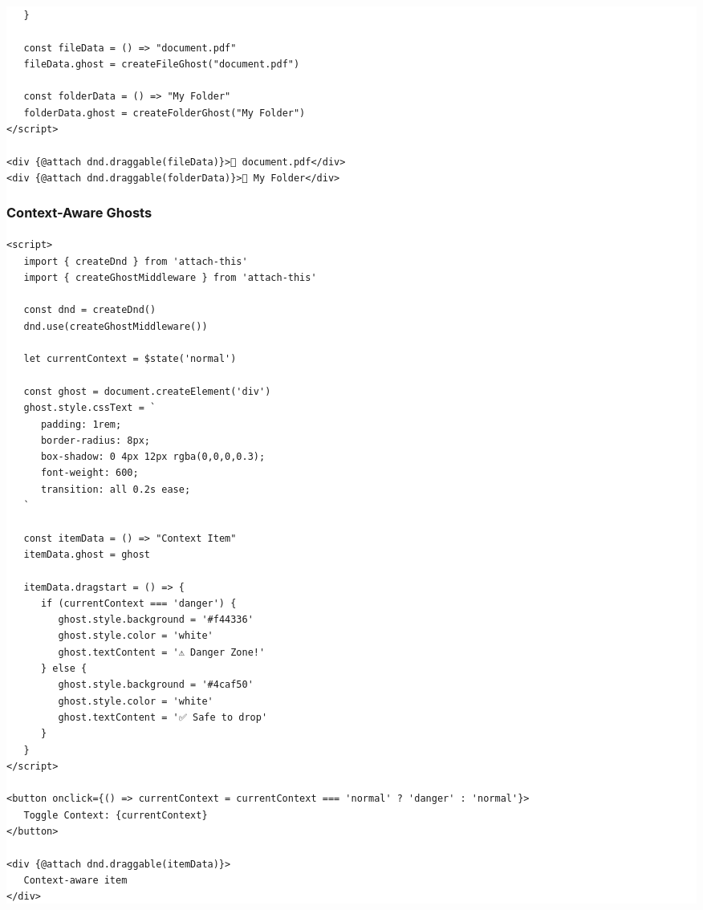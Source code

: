 ```svelte
   }
   
   const fileData = () => "document.pdf"
   fileData.ghost = createFileGhost("document.pdf")
   
   const folderData = () => "My Folder"
   folderData.ghost = createFolderGhost("My Folder")
</script>

<div {@attach dnd.draggable(fileData)}>📄 document.pdf</div>
<div {@attach dnd.draggable(folderData)}>📁 My Folder</div>
```

### Context-Aware Ghosts

```svelte
<script>
   import { createDnd } from 'attach-this'
   import { createGhostMiddleware } from 'attach-this'
   
   const dnd = createDnd()
   dnd.use(createGhostMiddleware())
   
   let currentContext = $state('normal')
   
   const ghost = document.createElement('div')
   ghost.style.cssText = `
      padding: 1rem;
      border-radius: 8px;
      box-shadow: 0 4px 12px rgba(0,0,0,0.3);
      font-weight: 600;
      transition: all 0.2s ease;
   `
   
   const itemData = () => "Context Item"
   itemData.ghost = ghost
   
   itemData.dragstart = () => {
      if (currentContext === 'danger') {
         ghost.style.background = '#f44336'
         ghost.style.color = 'white'
         ghost.textContent = '⚠️ Danger Zone!'
      } else {
         ghost.style.background = '#4caf50'
         ghost.style.color = 'white'
         ghost.textContent = '✅ Safe to drop'
      }
   }
</script>

<button onclick={() => currentContext = currentContext === 'normal' ? 'danger' : 'normal'}>
   Toggle Context: {currentContext}
</button>

<div {@attach dnd.draggable(itemData)}>
   Context-aware item
</div>
```
